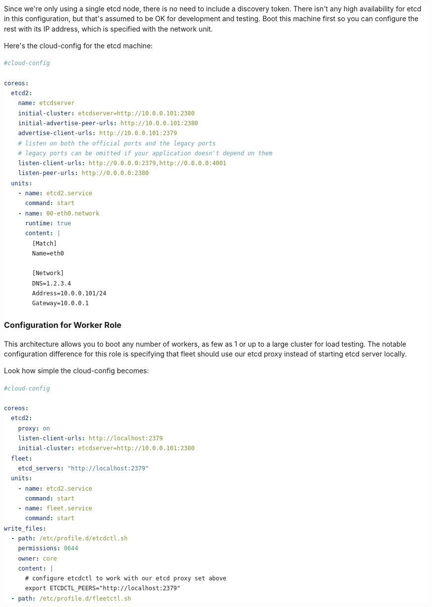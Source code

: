 Since we're only using a single etcd node, there is no need to include a discovery token. There isn't any high availability for etcd in this configuration, but that's assumed to be OK for development and testing. Boot this machine first so you can configure the rest with its IP address, which is specified with the network unit.

Here's the cloud-config for the etcd machine:

```yaml
#cloud-config

coreos:
  etcd2:
    name: etcdserver
    initial-cluster: etcdserver=http://10.0.0.101:2380
    initial-advertise-peer-urls: http://10.0.0.101:2380
    advertise-client-urls: http://10.0.0.101:2379
    # listen on both the official ports and the legacy ports
    # legacy ports can be omitted if your application doesn't depend on them
    listen-client-urls: http://0.0.0.0:2379,http://0.0.0.0:4001
    listen-peer-urls: http://0.0.0.0:2380
  units:
    - name: etcd2.service
      command: start
    - name: 00-eth0.network
      runtime: true
      content: |
        [Match]
        Name=eth0

        [Network]
        DNS=1.2.3.4
        Address=10.0.0.101/24
        Gateway=10.0.0.1
```

### Configuration for Worker Role

This architecture allows you to boot any number of workers, as few as 1 or up to a large cluster for load testing. The notable configuration difference for this role is specifying that fleet should use our etcd proxy instead of starting etcd server locally.

Look how simple the cloud-config becomes:

```yaml
#cloud-config

coreos:
  etcd2:
    proxy: on 
    listen-client-urls: http://localhost:2379
    initial-cluster: etcdserver=http://10.0.0.101:2380
  fleet:
    etcd_servers: "http://localhost:2379"
  units:
    - name: etcd2.service
      command: start
    - name: fleet.service
      command: start
write_files:
  - path: /etc/profile.d/etcdctl.sh
    permissions: 0644
    owner: core
    content: |
      # configure etcdctl to work with our etcd proxy set above
      export ETCDCTL_PEERS="http://localhost:2379"
  - path: /etc/profile.d/fleetctl.sh
```
